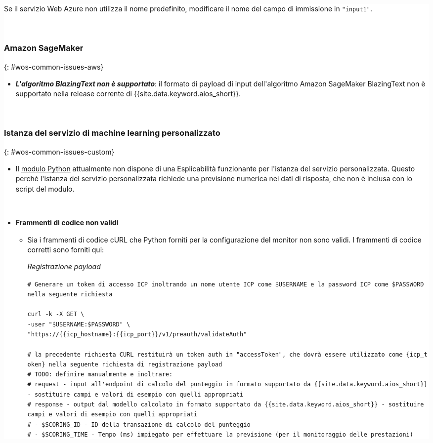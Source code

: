    Se il servizio Web Azure non utilizza il nome predefinito, modificare il nome del campo di immissione in `"input1"`.

<p>&nbsp;</p>


### Amazon SageMaker
{: #wos-common-issues-aws}

- __*L'algoritmo BlazingText non è supportato*__: il formato di payload di input dell'algoritmo Amazon SageMaker BlazingText non è supportato nella release corrente di {{site.data.keyword.aios_short}}.

<p>&nbsp;</p>


### Istanza del servizio di machine learning personalizzato
{: #wos-common-issues-custom}

- Il [modulo Python](/docs/services/ai-openscale?topic=ai-openscale-as-module) attualmente non dispone di una Esplicabilità funzionante per l'istanza del servizio personalizzata. Questo perché l'istanza del servizio personalizzata richiede una previsione numerica nei dati di risposta, che non è inclusa con lo script del modulo.

<p>&nbsp;</p>


- **Frammenti di codice non validi**

    - Sia i frammenti di codice cURL che Python forniti per la configurazione del monitor non sono validi. I frammenti di codice corretti sono forniti qui:

      *Registrazione payload*

      ```cURL
      # Generare un token di accesso ICP inoltrando un nome utente ICP come $USERNAME e la password ICP come $PASSWORD nella seguente richiesta

      curl -k -X GET \
      -user "$USERNAME:$PASSWORD" \
      "https://{{icp_hostname}:{{icp_port}}/v1/preauth/validateAuth"

      # la precedente richiesta CURL restituirà un token auth in "accessToken", che dovrà essere utilizzato come {icp_token} nella seguente richiesta di registrazione payload
      # TODO: definire manualmente e inoltrare:
      # request - input all'endpoint di calcolo del punteggio in formato supportato da {{site.data.keyword.aios_short}} - sostituire campi e valori di esempio con quelli appropriati
      # response - output dal modello calcolato in formato supportato da {{site.data.keyword.aios_short}} - sostituire campi e valori di esempio con quelli appropriati
      # - $SCORING_ID - ID della transazione di calcolo del punteggio
      # - $SCORING_TIME - Tempo (ms) impiegato per effettuare la previsione (per il monitoraggio delle prestazioni)
